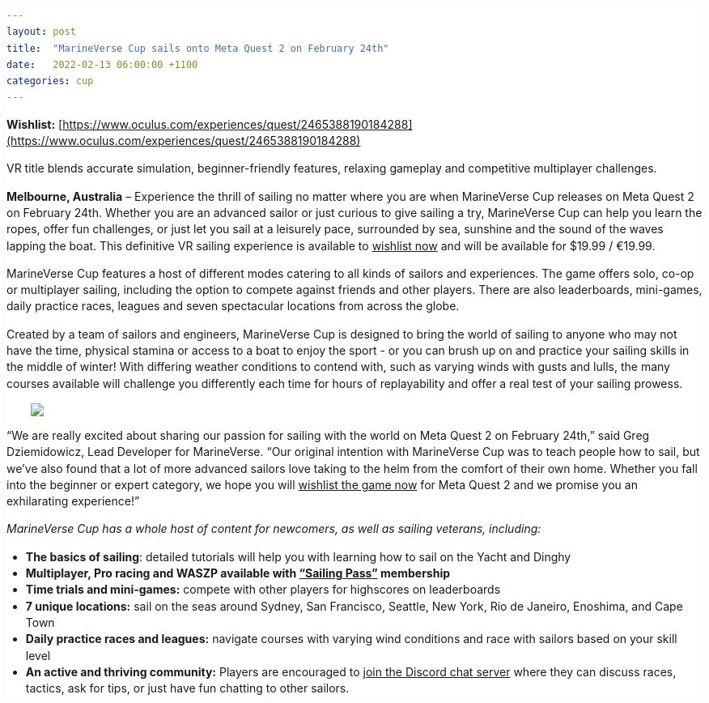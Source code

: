 ```yaml
---
layout: post
title:  "MarineVerse Cup sails onto Meta Quest 2 on February 24th"
date:   2022-02-13 06:00:00 +1100
categories: cup
---
```


**Wishlist:** [https://www.oculus.com/experiences/quest/2465388190184288](https://www.oculus.com/experiences/quest/2465388190184288)

VR title blends accurate simulation, beginner-friendly features, relaxing gameplay and competitive multiplayer challenges.

<iframe width="100%" height="415" src="https://www.youtube.com/embed/LUYVpcQmdZc?rel=0&amp;showinfo=0" frameborder="0" allowfullscreen></iframe>




**Melbourne, Australia** – Experience the thrill of sailing no matter where you are when MarineVerse Cup releases on Meta Quest 2 on February 24th. Whether you are an advanced sailor or just curious to give sailing a try, MarineVerse Cup can help you learn the ropes, offer fun challenges, or just let you sail at a leisurely pace, surrounded by sea, sunshine and the sound of the waves lapping the boat. This definitive VR sailing experience is available to [wishlist now](https://www.oculus.com/experiences/quest/2465388190184288) and will be available for $19.99 / €19.99. 

MarineVerse Cup features a host of different modes catering to all kinds of sailors and experiences. The game offers solo, co-op or multiplayer sailing, including the option to compete against friends and other players. There are also leaderboards, mini-games, daily practice races, leagues and seven spectacular locations from across the globe. 

<iframe width="100%" height="415" src="https://www.youtube.com/embed/_h16VB01F5k?rel=0&amp;showinfo=0" frameborder="0" allowfullscreen></iframe>

Created by a team of sailors and engineers, MarineVerse Cup is designed to bring the world of sailing to anyone who may not have the time, physical stamina or access to a boat to enjoy the sport - or you can brush up on and practice your sailing skills in the middle of winter! With differing weather conditions to contend with, such as varying winds with gusts and lulls, the many courses available will challenge you differently each time for hours of replayability and offer a real test of your sailing prowess.

<img src="https://d3mi3qsvgmg9zn.cloudfront.net/mvcup/dinghyracing2.png" style="max-width: 800px; width: 100%; margin-left: auto; margin-right: auto; display: block;"/>

“We are really excited about sharing our passion for sailing with the world on Meta Quest 2 on February 24th,” said Greg Dziemidowicz, Lead Developer for MarineVerse. “Our original intention with MarineVerse Cup was to teach people how to sail, but we’ve also found that a lot of more advanced sailors love taking to the helm from the comfort of their own home. Whether you fall into the beginner or expert category, we hope you will [wishlist the game now](https://www.oculus.com/experiences/quest/2465388190184288) for Meta Quest 2 and we promise you an exhilarating experience!”

*MarineVerse Cup has a whole host of content for newcomers, as well as sailing veterans, including:*

  - **The basics of sailing**: detailed tutorials will help you with learning how to sail on the Yacht and Dinghy
  - **Multiplayer, Pro racing and WASZP available with [“Sailing Pass”](https://www.marineverse.com/sailing-pass) membership**
  - **Time trials and mini-games:** compete with other players for highscores on leaderboards
  - **7 unique locations:** sail on the seas around Sydney, San Francisco, Seattle, New York, Rio de Janeiro, Enoshima, and Cape Town
  - **Daily practice races and leagues:** navigate courses with varying wind conditions and race with sailors based on your skill level 
  - **An active and thriving community:** Players are encouraged to [join the Discord chat server](https://discord.gg/77WJpPg) where they can discuss races, tactics, ask for tips, or just have fun chatting to other sailors.
